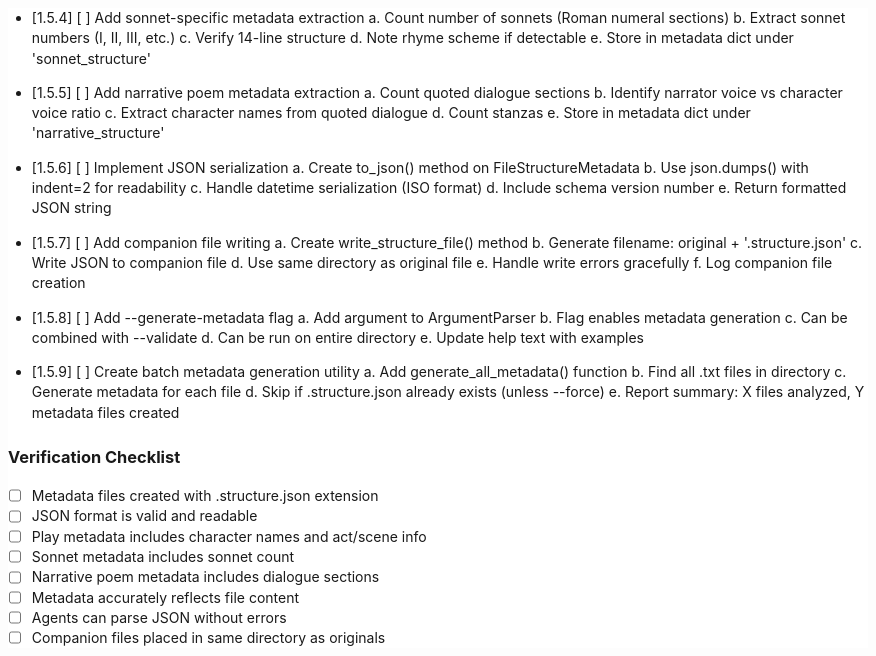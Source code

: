- [1.5.4] [ ] Add sonnet-specific metadata extraction
  a. Count number of sonnets (Roman numeral sections)
  b. Extract sonnet numbers (I, II, III, etc.)
  c. Verify 14-line structure
  d. Note rhyme scheme if detectable
  e. Store in metadata dict under 'sonnet_structure'

- [1.5.5] [ ] Add narrative poem metadata extraction
  a. Count quoted dialogue sections
  b. Identify narrator voice vs character voice ratio
  c. Extract character names from quoted dialogue
  d. Count stanzas
  e. Store in metadata dict under 'narrative_structure'

- [1.5.6] [ ] Implement JSON serialization
  a. Create to_json() method on FileStructureMetadata
  b. Use json.dumps() with indent=2 for readability
  c. Handle datetime serialization (ISO format)
  d. Include schema version number
  e. Return formatted JSON string

- [1.5.7] [ ] Add companion file writing
  a. Create write_structure_file() method
  b. Generate filename: original + '.structure.json'
  c. Write JSON to companion file
  d. Use same directory as original file
  e. Handle write errors gracefully
  f. Log companion file creation

- [1.5.8] [ ] Add --generate-metadata flag
  a. Add argument to ArgumentParser
  b. Flag enables metadata generation
  c. Can be combined with --validate
  d. Can be run on entire directory
  e. Update help text with examples

- [1.5.9] [ ] Create batch metadata generation utility
  a. Add generate_all_metadata() function
  b. Find all .txt files in directory
  c. Generate metadata for each file
  d. Skip if .structure.json already exists (unless --force)
  e. Report summary: X files analyzed, Y metadata files created

### Verification Checklist
- [ ] Metadata files created with .structure.json extension
- [ ] JSON format is valid and readable
- [ ] Play metadata includes character names and act/scene info
- [ ] Sonnet metadata includes sonnet count
- [ ] Narrative poem metadata includes dialogue sections
- [ ] Metadata accurately reflects file content
- [ ] Agents can parse JSON without errors
- [ ] Companion files placed in same directory as originals
